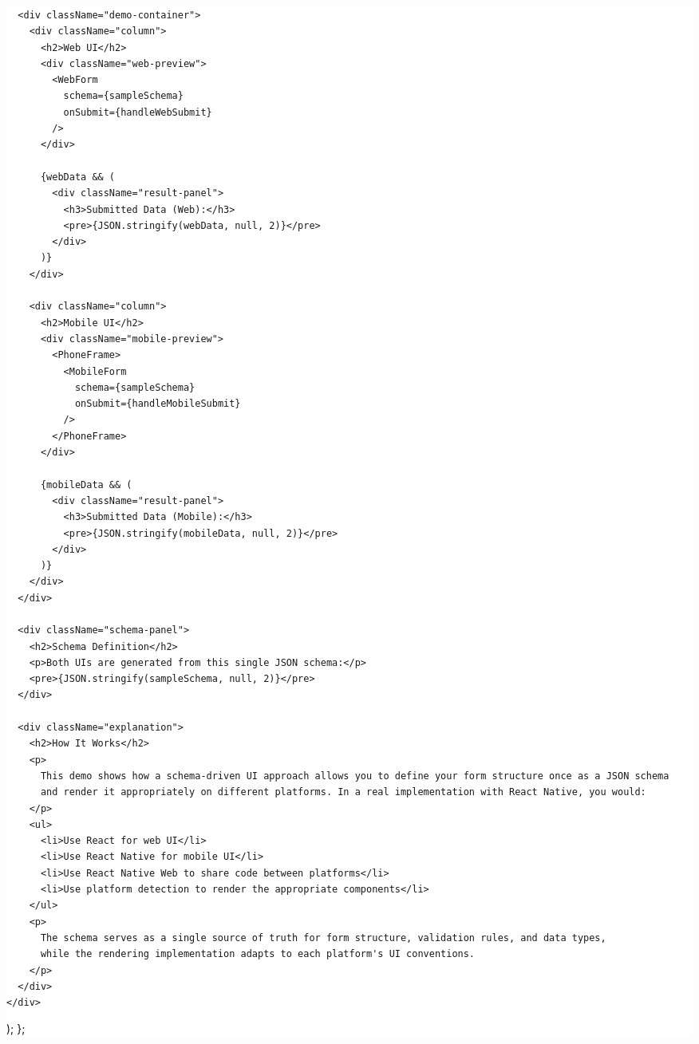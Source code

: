       <div className="demo-container">
        <div className="column">
          <h2>Web UI</h2>
          <div className="web-preview">
            <WebForm 
              schema={sampleSchema} 
              onSubmit={handleWebSubmit} 
            />
          </div>
          
          {webData && (
            <div className="result-panel">
              <h3>Submitted Data (Web):</h3>
              <pre>{JSON.stringify(webData, null, 2)}</pre>
            </div>
          )}
        </div>
        
        <div className="column">
          <h2>Mobile UI</h2>
          <div className="mobile-preview">
            <PhoneFrame>
              <MobileForm 
                schema={sampleSchema} 
                onSubmit={handleMobileSubmit} 
              />
            </PhoneFrame>
          </div>
          
          {mobileData && (
            <div className="result-panel">
              <h3>Submitted Data (Mobile):</h3>
              <pre>{JSON.stringify(mobileData, null, 2)}</pre>
            </div>
          )}
        </div>
      </div>
      
      <div className="schema-panel">
        <h2>Schema Definition</h2>
        <p>Both UIs are generated from this single JSON schema:</p>
        <pre>{JSON.stringify(sampleSchema, null, 2)}</pre>
      </div>

      <div className="explanation">
        <h2>How It Works</h2>
        <p>
          This demo shows how a schema-driven UI approach allows you to define your form structure once as a JSON schema 
          and render it appropriately on different platforms. In a real implementation with React Native, you would:
        </p>
        <ul>
          <li>Use React for web UI</li>
          <li>Use React Native for mobile UI</li>
          <li>Use React Native Web to share code between platforms</li>
          <li>Use platform detection to render the appropriate components</li>
        </ul>
        <p>
          The schema serves as a single source of truth for form structure, validation rules, and data types,
          while the rendering implementation adapts to each platform's UI conventions.
        </p>
      </div>
    </div>
  );
};